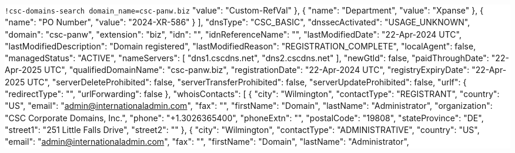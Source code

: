 ```!csc-domains-search domain_name=csc-panw.biz```
                    "value": "Custom-RefVal"
                },
                {
                    "name": "Department",
                    "value": "Xpanse"
                },
                {
                    "name": "PO Number",
                    "value": "2024-XR-586"
                }
            ],
            "dnsType": "CSC_BASIC",
            "dnssecActivated": "USAGE_UNKNOWN",
            "domain": "csc-panw",
            "extension": "biz",
            "idn": "",
            "idnReferenceName": "",
            "lastModifiedDate": "22-Apr-2024 UTC",
            "lastModifiedDescription": "Domain registered",
            "lastModifiedReason": "REGISTRATION_COMPLETE",
            "localAgent": false,
            "managedStatus": "ACTIVE",
            "nameServers": [
                "dns1.cscdns.net",
                "dns2.cscdns.net"
            ],
            "newGtld": false,
            "paidThroughDate": "22-Apr-2025 UTC",
            "qualifiedDomainName": "csc-panw.biz",
            "registrationDate": "22-Apr-2024 UTC",
            "registryExpiryDate": "22-Apr-2025 UTC",
            "serverDeleteProhibited": false,
            "serverTransferProhibited": false,
            "serverUpdateProhibited": false,
            "urlf": {
                "redirectType": "",
                "urlForwarding": false
            },
            "whoisContacts": [
                {
                    "city": "Wilmington",
                    "contactType": "REGISTRANT",
                    "country": "US",
                    "email": "admin@internationaladmin.com",
                    "fax": "",
                    "firstName": "Domain",
                    "lastName": "Administrator",
                    "organization": "CSC Corporate Domains, Inc.",
                    "phone": "+1.3026365400",
                    "phoneExtn": "",
                    "postalCode": "19808",
                    "stateProvince": "DE",
                    "street1": "251 Little Falls Drive",
                    "street2": ""
                },
                {
                    "city": "Wilmington",
                    "contactType": "ADMINISTRATIVE",
                    "country": "US",
                    "email": "admin@internationaladmin.com",
                    "fax": "",
                    "firstName": "Domain",
                    "lastName": "Administrator",
```